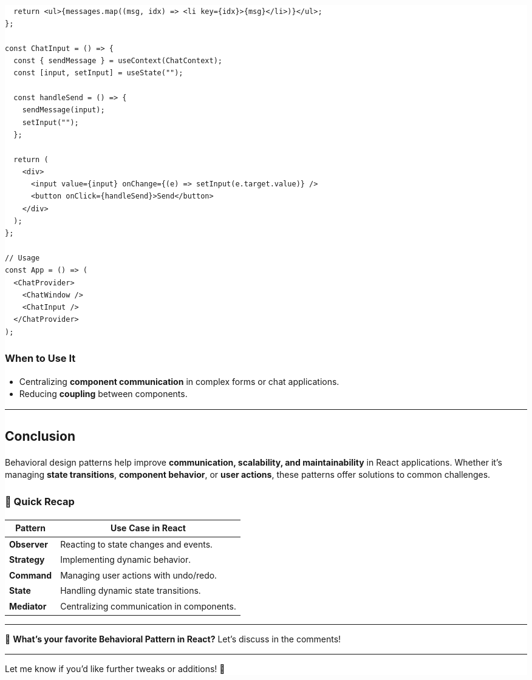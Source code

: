 ```tsx
  return <ul>{messages.map((msg, idx) => <li key={idx}>{msg}</li>)}</ul>;
};

const ChatInput = () => {
  const { sendMessage } = useContext(ChatContext);
  const [input, setInput] = useState("");

  const handleSend = () => {
    sendMessage(input);
    setInput("");
  };

  return (
    <div>
      <input value={input} onChange={(e) => setInput(e.target.value)} />
      <button onClick={handleSend}>Send</button>
    </div>
  );
};

// Usage
const App = () => (
  <ChatProvider>
    <ChatWindow />
    <ChatInput />
  </ChatProvider>
);
```

### **When to Use It**
- Centralizing **component communication** in complex forms or chat applications.
- Reducing **coupling** between components.

---

## **Conclusion**
Behavioral design patterns help improve **communication, scalability, and maintainability** in React applications. Whether it’s managing **state transitions**, **component behavior**, or **user actions**, these patterns offer solutions to common challenges.

### **📝 Quick Recap**
| **Pattern**  | **Use Case in React**                        |
|--------------|----------------------------------------------|
| **Observer** | Reacting to state changes and events.        |
| **Strategy** | Implementing dynamic behavior.               |
| **Command**  | Managing user actions with undo/redo.        |
| **State**    | Handling dynamic state transitions.          |
| **Mediator** | Centralizing communication in components.    |

---

💬 **What’s your favorite Behavioral Pattern in React?** Let’s discuss in the comments!

---

Let me know if you’d like further tweaks or additions! 🚀

